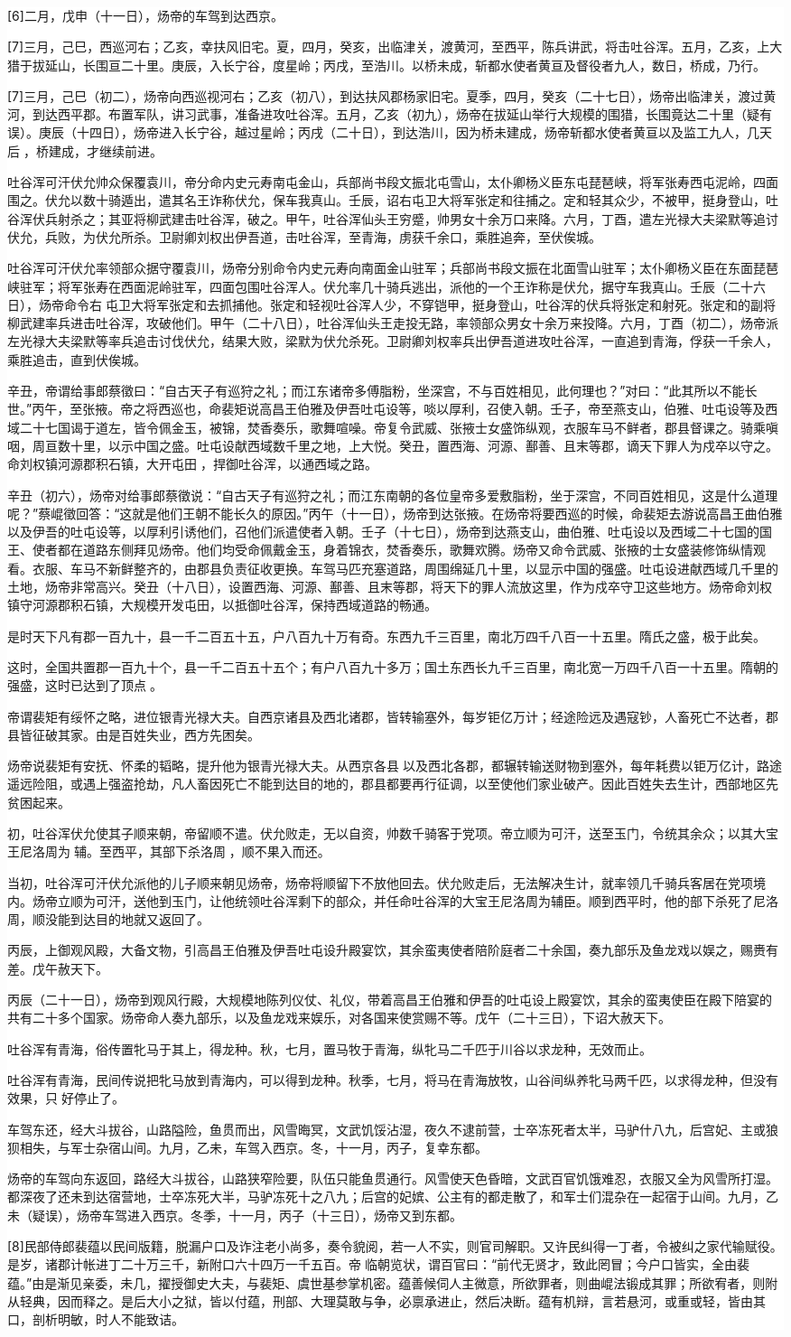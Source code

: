 [6]二月，戊申（十一日），炀帝的车驾到达西京。

[7]三月，己巳，西巡河右；乙亥，幸扶风旧宅。夏，四月，癸亥，出临津关，渡黄河，至西平，陈兵讲武，将击吐谷浑。五月，乙亥，上大猎于拔延山，长围亘二十里。庚辰，入长宁谷，度星岭；丙戌，至浩川。以桥未成，斩都水使者黄亘及督役者九人，数日，桥成，乃行。

[7]三月，己巳（初二），炀帝向西巡视河右；乙亥（初八），到达扶风郡杨家旧宅。夏季，四月，癸亥（二十七日），炀帝出临津关，渡过黄河，到达西平郡。布置军队，讲习武事，准备进攻吐谷浑。五月，乙亥（初九），炀帝在拔延山举行大规模的围猎，长围竟达二十里（疑有误）。庚辰（十四日），炀帝进入长宁谷，越过星岭；丙戌（二十日），到达浩川，因为桥未建成，炀帝斩都水使者黄亘以及监工九人，几天后 ，桥建成，才继续前进。

吐谷浑可汗伏允帅众保覆袁川，帝分命内史元寿南屯金山，兵部尚书段文振北屯雪山，太仆卿杨义臣东屯琵琶峡，将军张寿西屯泥岭，四面围之。伏允以数十骑遁出，遣其名王诈称伏允，保车我真山。壬辰，诏右屯卫大将军张定和往捕之。定和轻其众少，不被甲，挺身登山，吐谷浑伏兵射杀之；其亚将柳武建击吐谷浑，破之。甲午，吐谷浑仙头王穷蹙，帅男女十余万口来降。六月，丁酉，遣左光禄大夫梁默等追讨伏允，兵败，为伏允所杀。卫尉卿刘权出伊吾道，击吐谷浑，至青海，虏获千余口，乘胜追奔，至伏俟城。

吐谷浑可汗伏允率领部众据守覆袁川，炀帝分别命令内史元寿向南面金山驻军；兵部尚书段文振在北面雪山驻军；太仆卿杨义臣在东面琵琶峡驻军；将军张寿在西面泥岭驻军，四面包围吐谷浑人。伏允率几十骑兵逃出，派他的一个王诈称是伏允，据守车我真山。壬辰（二十六日），炀帝命令右 屯卫大将军张定和去抓捕他。张定和轻视吐谷浑人少，不穿铠甲，挺身登山，吐谷浑的伏兵将张定和射死。张定和的副将柳武建率兵进击吐谷浑，攻破他们。甲午（二十八日），吐谷浑仙头王走投无路，率领部众男女十余万来投降。六月，丁酉（初二），炀帝派左光禄大夫梁默等率兵追击讨伐伏允，结果大败，梁默为伏允杀死。卫尉卿刘权率兵出伊吾道进攻吐谷浑，一直追到青海，俘获一千余人，乘胜追击，直到伏俟城。

辛丑，帝谓给事郎蔡徵曰：“自古天子有巡狩之礼；而江东诸帝多傅脂粉，坐深宫，不与百姓相见，此何理也？”对曰：“此其所以不能长世。”丙午，至张掖。帝之将西巡也，命裴矩说高昌王伯雅及伊吾吐屯设等，啖以厚利，召使入朝。壬子，帝至燕支山，伯雅、吐屯设等及西域二十七国谒于道左，皆令佩金玉，被锦，焚香奏乐，歌舞喧噪。帝复令武威、张掖士女盛饰纵观，衣服车马不鲜者，郡县督课之。骑乘嗔咽，周亘数十里，以示中国之盛。吐屯设献西域数千里之地，上大悦。癸丑，置西海、河源、鄯善、且末等郡，谪天下罪人为戍卒以守之。命刘权镇河源郡积石镇，大开屯田 ，捍御吐谷浑，以通西域之路。

辛丑（初六），炀帝对给事郎蔡徵说：“自古天子有巡狩之礼；而江东南朝的各位皇帝多爱敷脂粉，坐于深宫，不同百姓相见，这是什么道理呢？”蔡崐徵回答：“这就是他们王朝不能长久的原因。”丙午（十一日），炀帝到达张掖。在炀帝将要西巡的时候，命裴矩去游说高昌王曲伯雅以及伊吾的吐屯设等，以厚利引诱他们，召他们派遣使者入朝。壬子（十七日），炀帝到达燕支山，曲伯雅、吐屯设以及西域二十七国的国王、使者都在道路东侧拜见炀帝。他们均受命佩戴金玉，身着锦衣，焚香奏乐，歌舞欢腾。炀帝又命令武威、张掖的士女盛装修饰纵情观看。衣服、车马不新鲜整齐的，由郡县负责征收更换。车驾马匹充塞道路，周围绵延几十里，以显示中国的强盛。吐屯设进献西域几千里的土地，炀帝非常高兴。癸丑（十八日），设置西海、河源、鄯善、且末等郡，将天下的罪人流放这里，作为戍卒守卫这些地方。炀帝命刘权镇守河源郡积石镇，大规模开发屯田，以抵御吐谷浑，保持西域道路的畅通。

是时天下凡有郡一百九十，县一千二百五十五，户八百九十万有奇。东西九千三百里，南北万四千八百一十五里。隋氏之盛，极于此矣。

这时，全国共置郡一百九十个，县一千二百五十五个；有户八百九十多万；国土东西长九千三百里，南北宽一万四千八百一十五里。隋朝的强盛，这时已达到了顶点 。

帝谓裴矩有绥怀之略，进位银青光禄大夫。自西京诸县及西北诸郡，皆转输塞外，每岁钜亿万计；经途险远及遇寇钞，人畜死亡不达者，郡县皆征破其家。由是百姓失业，西方先困矣。

炀帝说裴矩有安抚、怀柔的韬略，提升他为银青光禄大夫。从西京各县 以及西北各郡，都辗转输送财物到塞外，每年耗费以钜万亿计，路途遥远险阻，或遇上强盗抢劫，凡人畜因死亡不能到达目的地的，郡县都要再行征调，以至使他们家业破产。因此百姓失去生计，西部地区先贫困起来。

初，吐谷浑伏允使其子顺来朝，帝留顺不遣。伏允败走，无以自资，帅数千骑客于党项。帝立顺为可汗，送至玉门，令统其余众；以其大宝王尼洛周为 辅。至西平，其部下杀洛周 ，顺不果入而还。

当初，吐谷浑可汗伏允派他的儿子顺来朝见炀帝，炀帝将顺留下不放他回去。伏允败走后，无法解决生计，就率领几千骑兵客居在党项境内。炀帝立顺为可汗，送他到玉门，让他统领吐谷浑剩下的部众，并任命吐谷浑的大宝王尼洛周为辅臣。顺到西平时，他的部下杀死了尼洛周，顺没能到达目的地就又返回了。

丙辰，上御观风殿，大备文物，引高昌王伯雅及伊吾吐屯设升殿宴饮，其余蛮夷使者陪阶庭者二十余国，奏九部乐及鱼龙戏以娱之，赐赉有差。戊午赦天下。

丙辰（二十一日），炀帝到观风行殿，大规模地陈列仪仗、礼仪，带着高昌王伯雅和伊吾的吐屯设上殿宴饮，其余的蛮夷使臣在殿下陪宴的共有二十多个国家。炀帝命人奏九部乐，以及鱼龙戏来娱乐，对各国来使赏赐不等。戊午（二十三日），下诏大赦天下。

吐谷浑有青海，俗传置牝马于其上，得龙种。秋，七月，置马牧于青海，纵牝马二千匹于川谷以求龙种，无效而止。

吐谷浑有青海，民间传说把牝马放到青海内，可以得到龙种。秋季，七月，将马在青海放牧，山谷间纵养牝马两千匹，以求得龙种，但没有效果，只 好停止了。

车驾东还，经大斗拔谷，山路隘险，鱼贯而出，风雪晦冥，文武饥馁沾湿，夜久不逮前营，士卒冻死者太半，马驴什八九，后宫妃、主或狼狈相失，与军士杂宿山间。九月，乙未，车驾入西京。冬，十一月，丙子，复幸东都。

炀帝的车驾向东返回，路经大斗拔谷，山路狭窄险要，队伍只能鱼贯通行。风雪使天色昏暗，文武百官饥饿难忍，衣服又全为风雪所打湿。都深夜了还未到达宿营地，士卒冻死大半，马驴冻死十之八九；后宫的妃嫔、公主有的都走散了，和军士们混杂在一起宿于山间。九月，乙未（疑误），炀帝车驾进入西京。冬季，十一月，丙子（十三日），炀帝又到东都。

[8]民部侍郎裴蕴以民间版籍，脱漏户口及诈注老小尚多，奏令貌阅，若一人不实，则官司解职。又许民纠得一丁者，令被纠之家代输赋役。是岁，诸郡计帐进丁二十万三千，新附口六十四万一千五百。帝 临朝览状，谓百官曰：“前代无贤才，致此罔冒；今户口皆实，全由裴蕴。”由是渐见亲委，未几，擢授御史大夫，与裴矩、虞世基参掌机密。蕴善候伺人主微意，所欲罪者，则曲崐法锻成其罪；所欲宥者，则附从轻典，因而释之。是后大小之狱，皆以付蕴，刑部、大理莫敢与争，必禀承进止，然后决断。蕴有机辩，言若悬河，或重或轻，皆由其口，剖析明敏，时人不能致诘。
